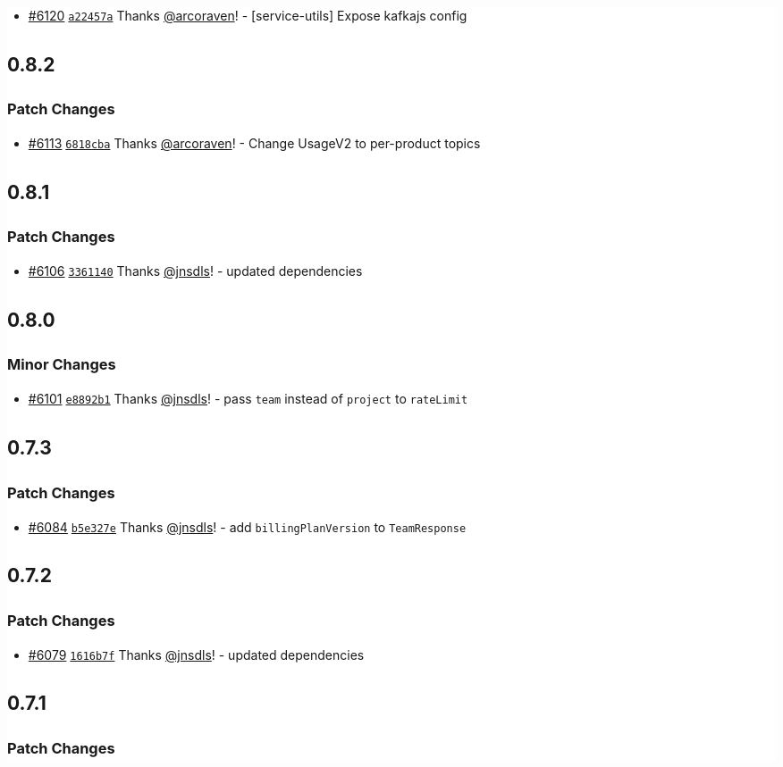 - [#6120](https://github.com/thirdweb-dev/js/pull/6120) [`a22457a`](https://github.com/thirdweb-dev/js/commit/a22457a69cc6667ac13599d10ebddc41ceafa0ff) Thanks [@arcoraven](https://github.com/arcoraven)! - [service-utils] Expose kafkajs config

## 0.8.2

### Patch Changes

- [#6113](https://github.com/thirdweb-dev/js/pull/6113) [`6818cba`](https://github.com/thirdweb-dev/js/commit/6818cbabf25ce73d09dfc971ae793cd9844ceca7) Thanks [@arcoraven](https://github.com/arcoraven)! - Change UsageV2 to per-product topics

## 0.8.1

### Patch Changes

- [#6106](https://github.com/thirdweb-dev/js/pull/6106) [`3361140`](https://github.com/thirdweb-dev/js/commit/33611409b0efd58803be4a96194f5872ddf4bde0) Thanks [@jnsdls](https://github.com/jnsdls)! - updated dependencies

## 0.8.0

### Minor Changes

- [#6101](https://github.com/thirdweb-dev/js/pull/6101) [`e8892b1`](https://github.com/thirdweb-dev/js/commit/e8892b152f70d3024dfbefcddcfa74a69a12bdd0) Thanks [@jnsdls](https://github.com/jnsdls)! - pass `team` instead of `project` to `rateLimit`

## 0.7.3

### Patch Changes

- [#6084](https://github.com/thirdweb-dev/js/pull/6084) [`b5e327e`](https://github.com/thirdweb-dev/js/commit/b5e327e5ec745ce1beb9a79404fa5b11d0c5588e) Thanks [@jnsdls](https://github.com/jnsdls)! - add `billingPlanVersion` to `TeamResponse`

## 0.7.2

### Patch Changes

- [#6079](https://github.com/thirdweb-dev/js/pull/6079) [`1616b7f`](https://github.com/thirdweb-dev/js/commit/1616b7f6198d43fc48a1269b1cca93958cbf7dba) Thanks [@jnsdls](https://github.com/jnsdls)! - updated dependencies

## 0.7.1

### Patch Changes
